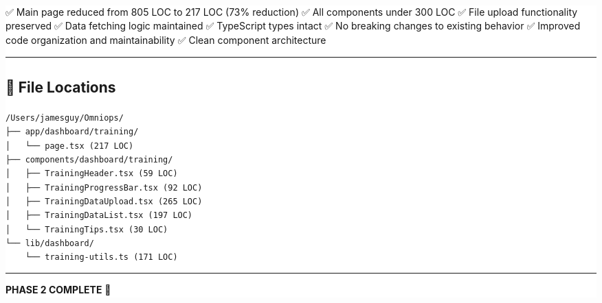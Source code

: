 ✅ Main page reduced from 805 LOC to 217 LOC (73% reduction)
✅ All components under 300 LOC
✅ File upload functionality preserved
✅ Data fetching logic maintained
✅ TypeScript types intact
✅ No breaking changes to existing behavior
✅ Improved code organization and maintainability
✅ Clean component architecture

---

## 📂 File Locations

```
/Users/jamesguy/Omniops/
├── app/dashboard/training/
│   └── page.tsx (217 LOC)
├── components/dashboard/training/
│   ├── TrainingHeader.tsx (59 LOC)
│   ├── TrainingProgressBar.tsx (92 LOC)
│   ├── TrainingDataUpload.tsx (265 LOC)
│   ├── TrainingDataList.tsx (197 LOC)
│   └── TrainingTips.tsx (30 LOC)
└── lib/dashboard/
    └── training-utils.ts (171 LOC)
```

---

**PHASE 2 COMPLETE** 🎯
